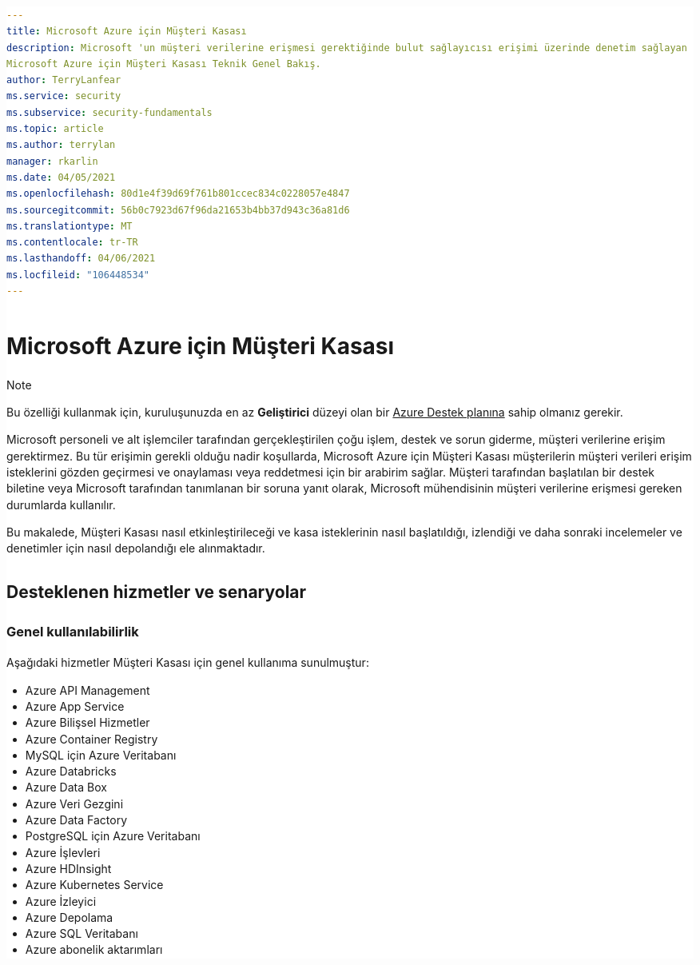 ```yaml
---
title: Microsoft Azure için Müşteri Kasası
description: Microsoft 'un müşteri verilerine erişmesi gerektiğinde bulut sağlayıcısı erişimi üzerinde denetim sağlayan Microsoft Azure için Müşteri Kasası Teknik Genel Bakış.
author: TerryLanfear
ms.service: security
ms.subservice: security-fundamentals
ms.topic: article
ms.author: terrylan
manager: rkarlin
ms.date: 04/05/2021
ms.openlocfilehash: 80d1e4f39d69f761b801ccec834c0228057e4847
ms.sourcegitcommit: 56b0c7923d67f96da21653b4bb37d943c36a81d6
ms.translationtype: MT
ms.contentlocale: tr-TR
ms.lasthandoff: 04/06/2021
ms.locfileid: "106448534"
---
```

# <a name="customer-lockbox-for-microsoft-azure"></a>Microsoft Azure için Müşteri Kasası

> [!NOTE]
> Bu özelliği kullanmak için, kuruluşunuzda en az **Geliştirici** düzeyi olan bir [Azure Destek planına](https://azure.microsoft.com/support/plans/) sahip olmanız gerekir.

Microsoft personeli ve alt işlemciler tarafından gerçekleştirilen çoğu işlem, destek ve sorun giderme, müşteri verilerine erişim gerektirmez. Bu tür erişimin gerekli olduğu nadir koşullarda, Microsoft Azure için Müşteri Kasası müşterilerin müşteri verileri erişim isteklerini gözden geçirmesi ve onaylaması veya reddetmesi için bir arabirim sağlar. Müşteri tarafından başlatılan bir destek biletine veya Microsoft tarafından tanımlanan bir soruna yanıt olarak, Microsoft mühendisinin müşteri verilerine erişmesi gereken durumlarda kullanılır.

Bu makalede, Müşteri Kasası nasıl etkinleştirileceği ve kasa isteklerinin nasıl başlatıldığı, izlendiği ve daha sonraki incelemeler ve denetimler için nasıl depolandığı ele alınmaktadır.

<a name='supported-services-and-scenarios-in-general-availability'></a><a name='supported-services-and-scenarios-in-preview'></a>
## <a name="supported-services-and-scenarios"></a>Desteklenen hizmetler ve senaryolar

### <a name="general-availability"></a>Genel kullanılabilirlik
Aşağıdaki hizmetler Müşteri Kasası için genel kullanıma sunulmuştur:

- Azure API Management
- Azure App Service
- Azure Bilişsel Hizmetler
- Azure Container Registry
- MySQL için Azure Veritabanı
- Azure Databricks
- Azure Data Box
- Azure Veri Gezgini
- Azure Data Factory
- PostgreSQL için Azure Veritabanı
- Azure İşlevleri
- Azure HDInsight
- Azure Kubernetes Service
- Azure İzleyici
- Azure Depolama
- Azure SQL Veritabanı
- Azure abonelik aktarımları